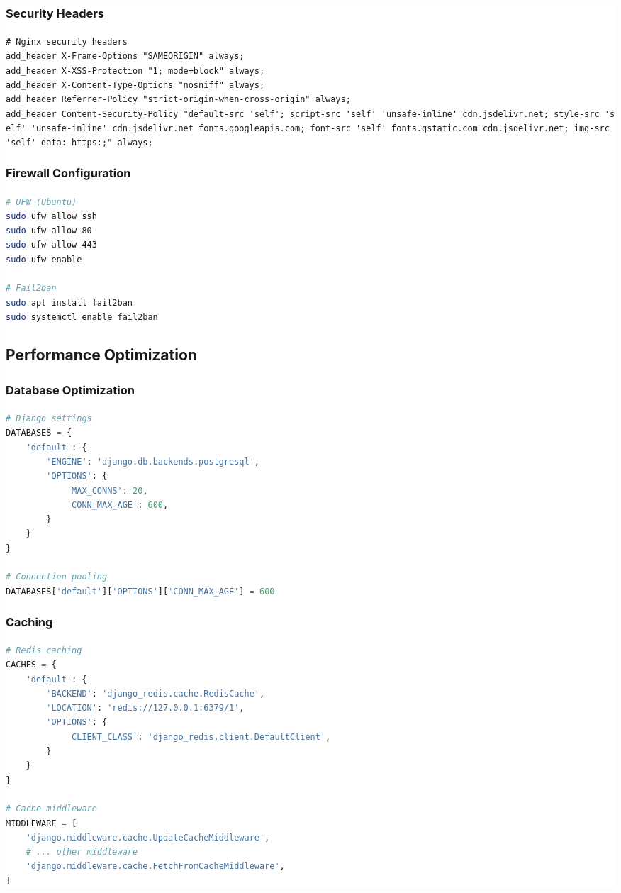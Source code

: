 ### Security Headers
```nginx
# Nginx security headers
add_header X-Frame-Options "SAMEORIGIN" always;
add_header X-XSS-Protection "1; mode=block" always;
add_header X-Content-Type-Options "nosniff" always;
add_header Referrer-Policy "strict-origin-when-cross-origin" always;
add_header Content-Security-Policy "default-src 'self'; script-src 'self' 'unsafe-inline' cdn.jsdelivr.net; style-src 'self' 'unsafe-inline' cdn.jsdelivr.net fonts.googleapis.com; font-src 'self' fonts.gstatic.com cdn.jsdelivr.net; img-src 'self' data: https:;" always;
```

### Firewall Configuration
```bash
# UFW (Ubuntu)
sudo ufw allow ssh
sudo ufw allow 80
sudo ufw allow 443
sudo ufw enable

# Fail2ban
sudo apt install fail2ban
sudo systemctl enable fail2ban
```

## Performance Optimization

### Database Optimization
```python
# Django settings
DATABASES = {
    'default': {
        'ENGINE': 'django.db.backends.postgresql',
        'OPTIONS': {
            'MAX_CONNS': 20,
            'CONN_MAX_AGE': 600,
        }
    }
}

# Connection pooling
DATABASES['default']['OPTIONS']['CONN_MAX_AGE'] = 600
```

### Caching
```python
# Redis caching
CACHES = {
    'default': {
        'BACKEND': 'django_redis.cache.RedisCache',
        'LOCATION': 'redis://127.0.0.1:6379/1',
        'OPTIONS': {
            'CLIENT_CLASS': 'django_redis.client.DefaultClient',
        }
    }
}

# Cache middleware
MIDDLEWARE = [
    'django.middleware.cache.UpdateCacheMiddleware',
    # ... other middleware
    'django.middleware.cache.FetchFromCacheMiddleware',
]
```